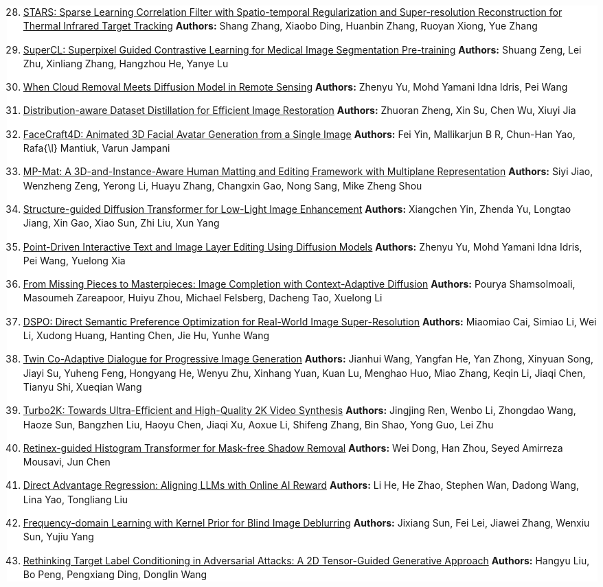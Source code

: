 28. [STARS: Sparse Learning Correlation Filter with Spatio-temporal Regularization and Super-resolution Reconstruction for Thermal Infrared Target Tracking](#link28)
**Authors:** Shang Zhang, Xiaobo Ding, Huanbin Zhang, Ruoyan Xiong, Yue Zhang

29. [SuperCL: Superpixel Guided Contrastive Learning for Medical Image Segmentation Pre-training](#link29)
**Authors:** Shuang Zeng, Lei Zhu, Xinliang Zhang, Hangzhou He, Yanye Lu

30. [When Cloud Removal Meets Diffusion Model in Remote Sensing](#link30)
**Authors:** Zhenyu Yu, Mohd Yamani Idna Idris, Pei Wang

31. [Distribution-aware Dataset Distillation for Efficient Image Restoration](#link31)
**Authors:** Zhuoran Zheng, Xin Su, Chen Wu, Xiuyi Jia

32. [FaceCraft4D: Animated 3D Facial Avatar Generation from a Single Image](#link32)
**Authors:** Fei Yin, Mallikarjun B R, Chun-Han Yao, Rafa{\l} Mantiuk, Varun Jampani

33. [MP-Mat: A 3D-and-Instance-Aware Human Matting and Editing Framework with Multiplane Representation](#link33)
**Authors:** Siyi Jiao, Wenzheng Zeng, Yerong Li, Huayu Zhang, Changxin Gao, Nong Sang, Mike Zheng Shou

34. [Structure-guided Diffusion Transformer for Low-Light Image Enhancement](#link34)
**Authors:** Xiangchen Yin, Zhenda Yu, Longtao Jiang, Xin Gao, Xiao Sun, Zhi Liu, Xun Yang

35. [Point-Driven Interactive Text and Image Layer Editing Using Diffusion Models](#link35)
**Authors:** Zhenyu Yu, Mohd Yamani Idna Idris, Pei Wang, Yuelong Xia

36. [From Missing Pieces to Masterpieces: Image Completion with Context-Adaptive Diffusion](#link36)
**Authors:** Pourya Shamsolmoali, Masoumeh Zareapoor, Huiyu Zhou, Michael Felsberg, Dacheng Tao, Xuelong Li

37. [DSPO: Direct Semantic Preference Optimization for Real-World Image Super-Resolution](#link37)
**Authors:** Miaomiao Cai, Simiao Li, Wei Li, Xudong Huang, Hanting Chen, Jie Hu, Yunhe Wang

38. [Twin Co-Adaptive Dialogue for Progressive Image Generation](#link38)
**Authors:** Jianhui Wang, Yangfan He, Yan Zhong, Xinyuan Song, Jiayi Su, Yuheng Feng, Hongyang He, Wenyu Zhu, Xinhang Yuan, Kuan Lu, Menghao Huo, Miao Zhang, Keqin Li, Jiaqi Chen, Tianyu Shi, Xueqian Wang

39. [Turbo2K: Towards Ultra-Efficient and High-Quality 2K Video Synthesis](#link39)
**Authors:** Jingjing Ren, Wenbo Li, Zhongdao Wang, Haoze Sun, Bangzhen Liu, Haoyu Chen, Jiaqi Xu, Aoxue Li, Shifeng Zhang, Bin Shao, Yong Guo, Lei Zhu

40. [Retinex-guided Histogram Transformer for Mask-free Shadow Removal](#link40)
**Authors:** Wei Dong, Han Zhou, Seyed Amirreza Mousavi, Jun Chen

41. [Direct Advantage Regression: Aligning LLMs with Online AI Reward](#link41)
**Authors:** Li He, He Zhao, Stephen Wan, Dadong Wang, Lina Yao, Tongliang Liu

42. [Frequency-domain Learning with Kernel Prior for Blind Image Deblurring](#link42)
**Authors:** Jixiang Sun, Fei Lei, Jiawei Zhang, Wenxiu Sun, Yujiu Yang

43. [Rethinking Target Label Conditioning in Adversarial Attacks: A 2D Tensor-Guided Generative Approach](#link43)
**Authors:** Hangyu Liu, Bo Peng, Pengxiang Ding, Donglin Wang
